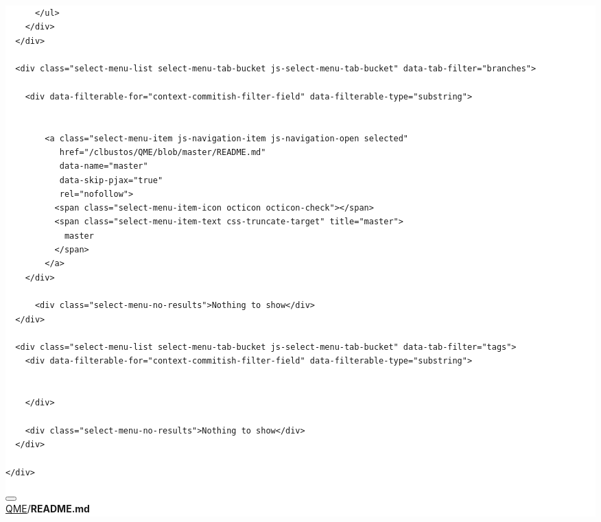           </ul>
        </div>
      </div>

      <div class="select-menu-list select-menu-tab-bucket js-select-menu-tab-bucket" data-tab-filter="branches">

        <div data-filterable-for="context-commitish-filter-field" data-filterable-type="substring">


            <a class="select-menu-item js-navigation-item js-navigation-open selected"
               href="/clbustos/QME/blob/master/README.md"
               data-name="master"
               data-skip-pjax="true"
               rel="nofollow">
              <span class="select-menu-item-icon octicon octicon-check"></span>
              <span class="select-menu-item-text css-truncate-target" title="master">
                master
              </span>
            </a>
        </div>

          <div class="select-menu-no-results">Nothing to show</div>
      </div>

      <div class="select-menu-list select-menu-tab-bucket js-select-menu-tab-bucket" data-tab-filter="tags">
        <div data-filterable-for="context-commitish-filter-field" data-filterable-type="substring">


        </div>

        <div class="select-menu-no-results">Nothing to show</div>
      </div>

    </div>
  </div>
</div>

  <div class="btn-group right">
    <a href="/clbustos/QME/find/master"
          class="js-show-file-finder btn btn-sm empty-icon tooltipped tooltipped-s"
          data-pjax
          data-hotkey="t"
          aria-label="Quickly jump between files">
      <span class="octicon octicon-list-unordered"></span>
    </a>
    <button aria-label="Copy file path to clipboard" class="js-zeroclipboard btn btn-sm zeroclipboard-button" data-copied-hint="Copied!" type="button"><span class="octicon octicon-clippy"></span></button>
  </div>

  <div class="breadcrumb js-zeroclipboard-target">
    <span class='repo-root js-repo-root'><span itemscope="" itemtype="http://data-vocabulary.org/Breadcrumb"><a href="/clbustos/QME" class="" data-branch="master" data-direction="back" data-pjax="true" itemscope="url"><span itemprop="title">QME</span></a></span></span><span class="separator">/</span><strong class="final-path">README.md</strong>
  </div>
</div>
